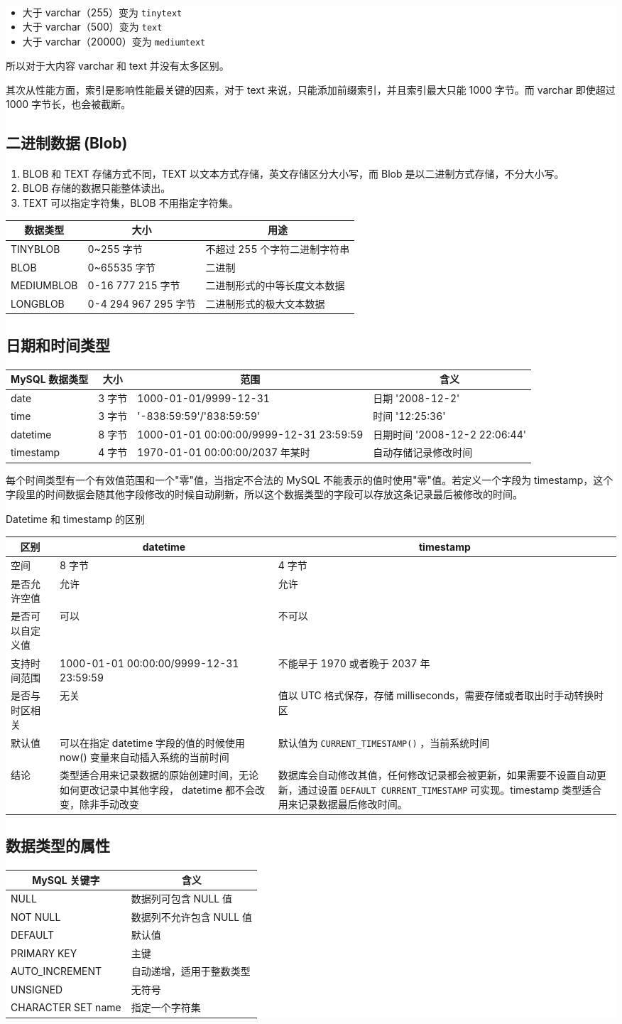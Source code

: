 - 大于 varchar（255）变为 `tinytext`
- 大于 varchar（500）变为 `text`
- 大于 varchar（20000）变为 `mediumtext`

所以对于大内容 varchar 和 text 并没有太多区别。

其次从性能方面，索引是影响性能最关键的因素，对于 text 来说，只能添加前缀索引，并且索引最大只能 1000 字节。而 varchar 即使超过 1000 字节长，也会被截断。


## 二进制数据 (Blob)

1. BLOB 和 TEXT 存储方式不同，TEXT 以文本方式存储，英文存储区分大小写，而 Blob 是以二进制方式存储，不分大小写。
2. BLOB 存储的数据只能整体读出。
3. TEXT 可以指定字符集，BLOB 不用指定字符集。

数据类型|大小|用途
-----|-----|-----
TINYBLOB|0~255 字节|不超过 255 个字符二进制字符串
BLOB|0~65535 字节|二进制
MEDIUMBLOB|0-16 777 215 字节|二进制形式的中等长度文本数据
LONGBLOB|0-4 294 967 295 字节|二进制形式的极大文本数据


## 日期和时间类型


MySQL 数据类型|大小          |范围                         | 含义
--------------|--------------|-----------------------------|------------
date          |3 字节        |1000-01-01/9999-12-31        |日期 '2008-12-2'
time          |3 字节        |'-838:59:59'/'838:59:59'     |时间 '12:25:36'
datetime      |8 字节        |1000-01-01 00:00:00/9999-12-31 23:59:59	|日期时间 '2008-12-2 22:06:44'
timestamp     |4 字节        |1970-01-01 00:00:00/2037 年某时	|自动存储记录修改时间

每个时间类型有一个有效值范围和一个"零"值，当指定不合法的 MySQL 不能表示的值时使用"零"值。若定义一个字段为 timestamp，这个字段里的时间数据会随其他字段修改的时候自动刷新，所以这个数据类型的字段可以存放这条记录最后被修改的时间。

Datetime 和 timestamp 的区别

区别                | datetime               | timestamp
--------------------|------------------------|---------------------
空间                | 8 字节                 | 4 字节
是否允许空值        | 允许                   | 允许
是否可以自定义值    | 可以                   | 不可以
支持时间范围        | 1000-01-01 00:00:00/9999-12-31 23:59:59 | 不能早于 1970 或者晚于 2037 年
是否与时区相关      | 无关                   | 值以 UTC 格式保存，存储 milliseconds，需要存储或者取出时手动转换时区
默认值              | 可以在指定 datetime 字段的值的时候使用 now() 变量来自动插入系统的当前时间 | 默认值为 `CURRENT_TIMESTAMP()` ，当前系统时间
结论                | 类型适合用来记录数据的原始创建时间，无论如何更改记录中其他字段， datetime 都不会改变，除非手动改变 | 数据库会自动修改其值，任何修改记录都会被更新，如果需要不设置自动更新，通过设置 `DEFAULT CURRENT_TIMESTAMP` 可实现。timestamp 类型适合用来记录数据最后修改时间。


## 数据类型的属性

| MySQL 关键字       | 含义                     |
| ------------------ | ------------------------ |
| NULL               | 数据列可包含 NULL 值     |
| NOT NULL           | 数据列不允许包含 NULL 值 |
| DEFAULT            | 默认值                   |
| PRIMARY KEY        | 主键                     |
| AUTO\_INCREMENT    | 自动递增，适用于整数类型 |
| UNSIGNED           | 无符号                   |
| CHARACTER SET name | 指定一个字符集           |
